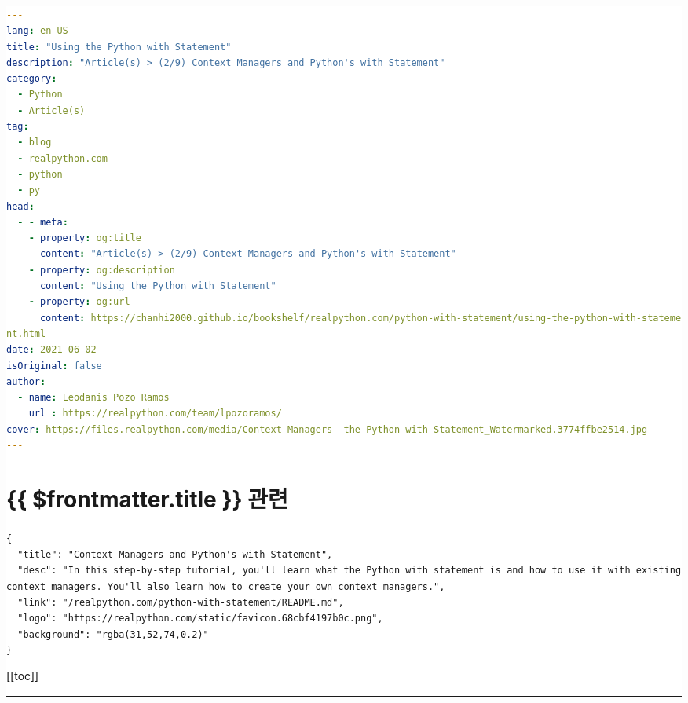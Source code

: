 ```yaml
---
lang: en-US
title: "Using the Python with Statement"
description: "Article(s) > (2/9) Context Managers and Python's with Statement"
category:
  - Python
  - Article(s)
tag:
  - blog
  - realpython.com
  - python
  - py
head:
  - - meta:
    - property: og:title
      content: "Article(s) > (2/9) Context Managers and Python's with Statement"
    - property: og:description
      content: "Using the Python with Statement"
    - property: og:url
      content: https://chanhi2000.github.io/bookshelf/realpython.com/python-with-statement/using-the-python-with-statement.html
date: 2021-06-02
isOriginal: false
author:
  - name: Leodanis Pozo Ramos
    url : https://realpython.com/team/lpozoramos/
cover: https://files.realpython.com/media/Context-Managers--the-Python-with-Statement_Watermarked.3774ffbe2514.jpg
---
```


# {{ $frontmatter.title }} 관련

```component VPCard
{
  "title": "Context Managers and Python's with Statement",
  "desc": "In this step-by-step tutorial, you'll learn what the Python with statement is and how to use it with existing context managers. You'll also learn how to create your own context managers.",
  "link": "/realpython.com/python-with-statement/README.md",
  "logo": "https://realpython.com/static/favicon.68cbf4197b0c.png",
  "background": "rgba(31,52,74,0.2)"
}
```

[[toc]]

---

<SiteInfo
  name="Context Managers and Python's with Statement"
  desc="In this step-by-step tutorial, you'll learn what the Python with statement is and how to use it with existing context managers. You'll also learn how to create your own context managers."
  url="https://realpython.com/python-with-statement#using-the-python-with-statement"
  logo="https://realpython.com/static/favicon.68cbf4197b0c.png"
  preview="https://files.realpython.com/media/Context-Managers--the-Python-with-Statement_Watermarked.3774ffbe2514.jpg"/>
